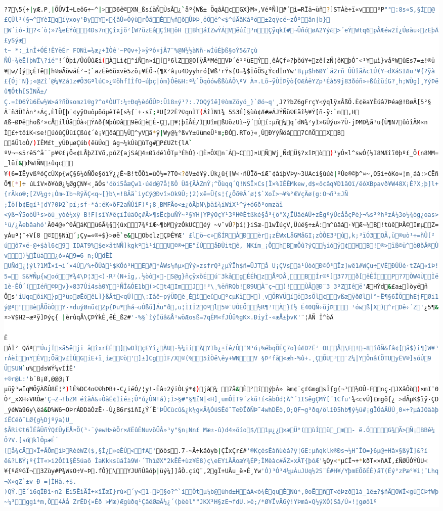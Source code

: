 ```bash
?7 \5{÷|yÆ.P¸|ÕÛVÌ+LeôG÷~^|>36ê©XN_ßsíäÑÙsÂ¿`åº{Wß± ÖqâÀcGX}M»,VéªÑ]#´ì=RÏä¬üñ?]STÀè÷ï«v ³P"°:  8s«S,§Ì@£ÇÙl²(§¬^¥èIqíÿxoy' ÐyY«{ãÚ»ÖýùrÕãÉ¼ñõÛÞÞ¸öÖë^<$^úÄãKâºö±2qÿcë~zÓºãn|b}
W´ió-Ì?<´ò¦»7¾eÈÝô4Ðs7nÇîxjõ²[W?üzEâÇîHôH BháÏZwÝÁVëúï³nÇÿqkÏ#¬ÜñóøA2YýÆ>´eÝWtq6pÅÆéw2Í¿Úøåu÷z­EþÄ£ySýæ
t~  *:_ìnÎ +ÓÉ!ÊYëÉr FONì=¾æ¿+ÏÒê'~PQv÷}»ÿºô¤jÂ7¨%@N½½àNñ·wÍüÉþß§oÝ5&7çù
ÑÛ-¾ëË[þWÏ\?íé"!´Ôþì/ÛúÛûÆi( ÀLì¢°íÑn»í[³6lZ@O[ÿÄ*MéVÞ´é¹²üEÝ¸êÁÇf»?þõú¥+zê[zÑ¦õKþÓ¯<¹¥µì}våºWûEs7=±!®ü¥w/[ýçÊTë|h®øÃöwåÉ²~¦`azÉë6ü­xvè5­zö¡¥ËÖ¬{¶X²â¡u4Ðyyhró[Wß¹rÝs{O=¾$ÎõÕS¿ÝcdÏnYw'B¡µ$h6ØY `­å2rñ ÛÙîä Àc1Ú(Y¬dXáS IÆu³¥{?ÿà£{Ój¨N};« @Zî´@¼ ¥Zá1z#Õ3GªlúC»¿®õhfÏÎfO~úþç|ôm}Ôë&H:ª¼`ÖqôówßßùÁÕ\ªV À¤.Lõ~ÿÙÎÞÿò{OÆÂêYZp¹É  à59j83ðóñ»÷ßûîüíG?­¸h;WÙg]¸YýÞëû¶Ôth[SÏNÃ±/
Ç.=îÐ6Ýù6Ëw½W>á?ñÖsomzì®g?^oª­ÒUT:¼÷Ðq½ èóÕÛÞ:Üì8±ý¹?:.7OQýîë] ®òmZöyó_} `Øó~q' ¸J??bZ6gFrçY<ýq lÿxÅßÖ.È¢ëaYË úâ7Þéa@!ÐøÂ[5²§Â ¯ñ3ÜîÀn°±Áç,ÈlÜ[þ¯¢yÿDuôµöóµêTê[s½{¯+·sï;ºU[22Ë?©qnÌT(ÁîÌN1¾ 5S3É]§ùù¢Æ#æÁJÝÑü©Eäî½¥Ý[ñ­-ÿ:`m,H
Æß~ØÞêhoß²»cÅílÚäÓà÷ÝAð{NþûÐâ 9ëúèÊ-Ç,¥¦þïÅÉ/ÏUîmßUözUì~ÿ´ Úí:µñ¼q´dN¾²yÏ»GÛý u»?Ù·jÞM  Ð¼ã¹u{Ù¶N7ûôîÃM«nÌ£÷töiK<se!úóûÇÛü íÇßú¢´è¡¥ôá½Ü^yV ã*ÿ|Wy@¼°ßvY±üümeÛ¹m; ÐÓ.RTo}«¸ÙÐYýÑöâ7CñÕXB
âÜloÒ/)IÊM£t_yÚÐµøÇúb(êüÚo âg¬¼kÚùùTg#P£UZt{lA `
ºV¬¬s5rê5^å¯¯p¥©£¡Ö«¢LÅþZIVõ, púZ{ajSá4±ØïdéìÔTµ³ÉhÓ}· È¤ÔXn¯Á ~C]¤UÑWj¸ÑdÜ§?xîÞò)¹yÓ×l^swÓ{½I8MÆîï0þº£_Õ(n8MM=_lüÍ&d%ÆÑ  N±­ûqc
¥(6=IÊyvßªóÇcÙXp{wÇ§6½òÑÕe§öïÝ¿¿Ê~B!tÕÔì=ùÓ½=?TO<?ëV±é¥ÿ.Ùk¿û{[W<·ñÛÏõ¬íÆ¨¢âiþVÞy~3UAci§ùúè|ºÙe®©þ^¤~,O5i÷òKo¤¦m¸áà:  >CËñÕ¶[*]÷ úLîV  ×ð¥òØ¿¼ØgÇN¥<¸ãÓs'óöi5åæÇw1·úéd@7å¦ßÖ Üâ{ÃÀZmÝ¡^Õùqq´Q!NSÏ×Cs[Ï×%IÊÊMkew,d$«ö¢âq¥D1ãOï/ëóXBpavð¥W48X¡É?X;þ]l+{rÃko­®;[ZV¼g÷¡Óm~Ib¬RÿÄÇ<q~[}b\¤!BÃä`iyCý @Ðvî»Ok9Û;¦2)xë=Ü {s¦{¿Öõ®Â´ø¦$ `XoÏ>¬¥%°ÆVçÄø(g:O¬ñ¹±JÑ
;Îö[b¢Egí¹¦dY?0Þ2`pï;sf-*á:ëK«õF2aÑÚîF)ª¡ 8¸BMFÅo­<±¿òÄþN\þäî¾iWiX¹^ý÷ó6ð³omzäï
<ýß¬Ý5oöÜ¹s>öü_yòé½xÿ B!F[sî¥#êçïÍúäOç#Â>¶sËcþuÑÝ~²§¥H|YPýOçY¹3ºH©Ètßké§å³{ö° X¿ÏÜâëAÜ÷zÈgªÿÙcååçPë}¬%s²ºhºzÁ½3o½¾òg¿oas>¹ü/¿Ãebâahó'Â04@«^0ÂäKü6Å¾§{úx7¾ºíÆ~¶bMýzÓkUCéÿ ~v¨vÚ?þí¦}iSæ-1wÎúçV,Üúë§÷±À:m^ûâá·¥Æ~¼B!tùêÞÅ©Imµ Z=yÁuª¦¯÷V[8  ©I§Nï´;Çy=«®+$}>øë `e&LOb¢lzÇÞÊ¥Æ' £lö~c»ßÍRÀÐèr¡zÊWxLåGMåGI¡zÒÒE3³û,k;³ïÓ3QÃ,ü®uò¹÷=ñÛ[²úô7×ë-@+$àl6¢9    IDAT9%$e×ãtNÑ]kgkºì¹íU©®+E"ïÙåÐÙitê, NKím_¡Õ hBmÕû?ýÇ½ióÿ¢HB!®>ïß©ü^òØõÂ®Ùv)½Íüä ¿ó¤A9=6_n;ÙdËÍ
UÑd¿¦ýl?1MÎ×î¬i´×4Ú/%÷ÕÚà¹$KÔó³HE #*ÁWs¼ñµ×Ýý»zsfrQ²¿µÝÏh$ñ=ÛJTå U¡ÇVsä¹ÙòóÐ©Ó³Îz]wê1#WÇu÷VÈÐÙÜé·tZA«îÞ!5=  S&¥Ñµ{woó ¥¾4\Þ¦3<)­·R²(N+ïg,.½òô×-S@g}ñçÿxõÉú¨3kågÉÉhzÅªDÅ¸BÍr®º]377 ð[êÊÎ P?7ÒW4ÙÌë1è-ÊÔ´( Iéñ©Þ v}»837Úi4sà0Y¹ÑÎ&ÓE1b(>Ct4Im J!³\¸%ëñRQb! 89U À¨ç¬)!ÙÃ@Ð¨3 3ºZIêë'ÆHÝd&£a±]òyëñÔs'iUqqôiK}pº­üpøËöêL]}ßÂt<qÚ]\:Iâê~pýÜDè¸ÉîeûuºcµKïH­]¸vÖRVÜíö3sÖl­¢vßæÿðØl]°~Ë¶§6ÎÖhEjFØi1ý@ª"BèÅÖòÒY·¤duýØnü¢Zp{Þu*há¬uÓßü]Áu" ð,u¦ÌIÎ2Oºl5®¨UÓEÕ½R¶³TÀ}Ï½ É40QÑ÷üjÞ ¹ówß|X) ^rDê÷´Z'¿5¶&¤>V$ H2~æºÿ]Þýç{ |èrûqÅ\ÇÞÝkÊ¸ëÉ_ß2#'-%§`îýÏüâ&Å¹wöÆosß=7qÊM«fJÛü%gK×.ÐiyÎ-«æÅ±  þvK'¨¦ÄÑ Î^òÄ

Ë
ÀÏ² QÄª"ÚujÏ×ä5ëji åîxrËË]wÐÏçEÝî¿ÄU·½¼ii ÄYIb¿±Íê/Û¨M³ú¡%éb qÖÊÇ7o}úÆD ?Ë² OLÅ\F!~ 8îðÑ&fâ¢[å$)i¶]W¥³rÂèÌnYÊV;Öäv£ÎÚGiE+ï¸íæ©ò']±]CgÌF/ X®(%5îÒë\êy+WNV §Þ²få«æh-%û+.¸ÇÕU³¯Z¼|YÕnâ (ÖTUyËV®]sóÚ9ÜSUN`u%dsWÝ¼vÍÍË'
+®r @L:'b¯B¡ Ø,@@@¡T
µüÿ³wïqMÕÿÀßÛ8Ë¦°)lÊ%DC4o©©hÞB+-C¿iéÓ/¦y!-Êâ÷2ýiÒLý*¢)jà¼ 7å&È²íýþÀ» àm¢¯ç£GmgsÎ{g{¬³½OÛ·Fnç-JXâÔù)×mI¨0Ò²_xXH÷VRÒæ'Ç¬Z¬!bZM éîåÂ&÷ÔåË¢Ïié±;Û°ú¿ÛN!á);Ì>§#"§¶ïN|«H]¸umÔÎT9´zkü!í<äbÓd¦Ä­^´1ISë  gÇMÝ[´1Cfu'¾<cvÚ}­£mgõ{¿ >dÃµK$ïÿ·ÇD_ýéWä96y\ëá&D%W6¬OÞrÁDDäÓzË·-Ù¿B6r$ìñI¿Ý´Ë'ÞÛCùcû&¿k¼g×Â¾ÓúSÊë¯TeÐÏðÑÞ¯4whDËò,O;QF¬g³ðq/ölîÐ5hb¶ý½ü#¡gÏÖáÃÜÚ¸0¤+?µáJOäàþíËCéô¯LØ{g½Djºÿa)U_
$ÅRi©t6­ÏËåÜñÝQ£ÛyËÅ¤Õ(³·¯ýewH>èÕr×ÆËûÊNuvõÜÅ»³y"§n¡Nn£ Mæ±-û)d4»öío$/1µ¿¿×æÜ°(ùÍü_m- ë.ÓG¾Ã>Ñ¡BBê¼Ô?V.[súklÔpæÉ´
[å¾cÄ×Ï+ÅÕmiÞRèèWZ($,§Í¿»eÉÚ<fA'ôös.7-~Ã÷kãòyb|ÇÎxÇr£#'®KçësÈ   àñùèá?­ÿ­¦GE:µñqklk®Ðs¬½H¯ÎO=}6µ@÷Hâ×§ßýÏ]&?ïê&?LßÝ¡º{Í   T«>i2Ôî1§É5úaõ ÌaKkksüáÌ  à9W·´ThïØX"2kËÊ+ùz¥É8)        ç\eEYiÅÃoæY¾É          P;ÌMëàc#ÄZ»    xÂT{þóÆ'¼Oy   <*          µC         Ï¬+*kðT«×ñA         Ï,£ÑØÜÓÝÚU<¥{ºÆºG         Ï¬3Zùy#P¾WsO÷V~Þ.fÔ}\         YJUñÙäóþ­|üý¼]]åÖ.çiQ¨,2gÏ+UÅu_ë¤É¸Yw'Ó)³Ó³4¼µ         ÀuJUq½2S¨É#H¥/YþmEÕõÉÈ)ãT(Ëý°zPæ°¥i¦   ¨Lhq¬X»gZ`±v     Ð =|ÌHä.÷$.
)QÝ.È´ì6qÌÐî~n2 Ëi5ÊìÄÍ+×îÏæI}rù×´y<1-Þ§o?^`í    Ötµ¼b@ühd±H   àA<ò¾ÉquÈNù*,0oËñT<ëÞzð1á_1ê±?$ñÅOWÍ<güCÞfWþ~¼ ³   ggì*m,Ô4Áå ZrÊD{¤É    ð >Mæ)Ægùðq¹ÇâëØæÂ½¿´(þëèl""JKX³H§zE¬fdU.>ë;/*Ø¥ÏvÄGý!YÞmâ¤Q½ýXÒ)Sâ/Ú¤!¦gøö1º
```